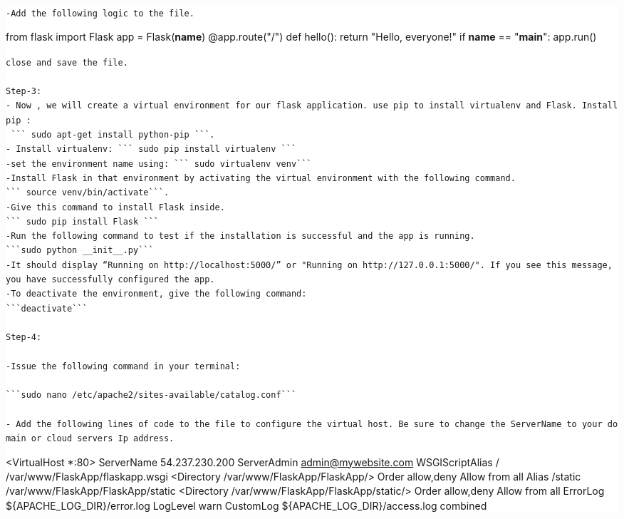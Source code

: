   ```  
 -Add the following logic to the file.
 
 ```
 from flask import Flask
app = Flask(__name__)
@app.route("/")
def hello():
    return "Hello, everyone!"
if __name__ == "__main__":
    app.run()
 
 ```    
close and save the file.

Step-3:
- Now , we will create a virtual environment for our flask application. use pip to install virtualenv and Flask. Install pip :
  ``` sudo apt-get install python-pip ```.
- Install virtualenv: ``` sudo pip install virtualenv ```
-set the environment name using: ``` sudo virtualenv venv```
-Install Flask in that environment by activating the virtual environment with the following command.
 ``` source venv/bin/activate```.
-Give this command to install Flask inside.
 ``` sudo pip install Flask ```
-Run the following command to test if the installation is successful and the app is running.
 ```sudo python __init__.py```
-It should display “Running on http://localhost:5000/” or "Running on http://127.0.0.1:5000/". If you see this message, you have successfully configured the app. 
-To deactivate the environment, give the following command:
 ```deactivate```

Step-4:

-Issue the following command in your terminal:

```sudo nano /etc/apache2/sites-available/catalog.conf```

- Add the following lines of code to the file to configure the virtual host. Be sure to change the ServerName to your domain or cloud servers Ip address.

```
 <VirtualHost *:80>
		ServerName 54.237.230.200
		ServerAdmin admin@mywebsite.com
		WSGIScriptAlias / /var/www/FlaskApp/flaskapp.wsgi
		<Directory /var/www/FlaskApp/FlaskApp/>
			Order allow,deny
			Allow from all
		</Directory>
		Alias /static /var/www/FlaskApp/FlaskApp/static
		<Directory /var/www/FlaskApp/FlaskApp/static/>
			Order allow,deny
			Allow from all
		</Directory>
		ErrorLog ${APACHE_LOG_DIR}/error.log
		LogLevel warn
		CustomLog ${APACHE_LOG_DIR}/access.log combined
</VirtualHost>
